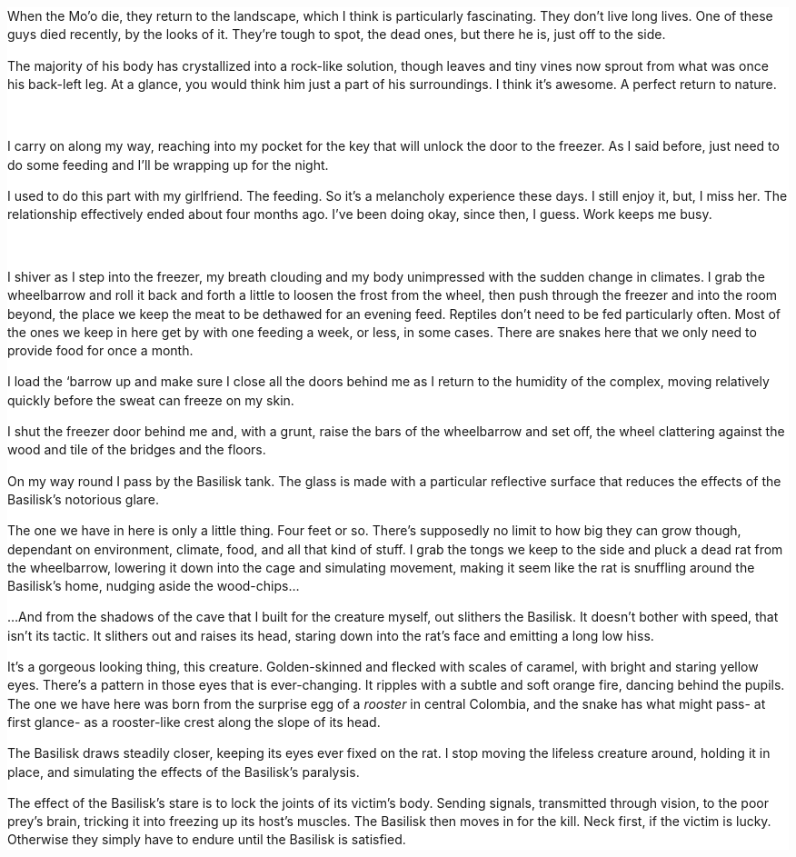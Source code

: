 When the Mo’o die, they return to the landscape, which I think is particularly fascinating. They don’t live long lives. One of these guys died recently, by the looks of it. They’re tough to spot, the dead ones, but there he is, just off to the side. 

The majority of his body has crystallized into a rock-like solution, though leaves and tiny vines now sprout from what was once his back-left leg. At a glance, you would think him just a part of his surroundings. I think it’s awesome. A perfect return to nature.

&#x200B;

I carry on along my way, reaching into my pocket for the key that will unlock the door to the freezer. As I said before, just need to do some feeding and I’ll be wrapping up for the night.

I used to do this part with my girlfriend. The feeding. So it’s a melancholy experience these days. I still enjoy it, but, I miss her. The relationship effectively ended about four months ago. I’ve been doing okay, since then, I guess. Work keeps me busy.

&#x200B;

I shiver as I step into the freezer, my breath clouding and my body unimpressed with the sudden change in climates. I grab the wheelbarrow and roll it back and forth a little to loosen the frost from the wheel, then push through the freezer and into the room beyond, the place we keep the meat to be dethawed for an evening feed. Reptiles don’t need to be fed particularly often. Most of the ones we keep in here get by with one feeding a week, or less, in some cases. There are snakes here that we only need to provide food for once a month.

I load the ‘barrow up and make sure I close all the doors behind me as I return to the humidity of the complex, moving relatively quickly before the sweat can freeze on my skin.

I shut the freezer door behind me and, with a grunt, raise the bars of the wheelbarrow and set off, the wheel clattering against the wood and tile of the bridges and the floors.

On my way round I pass by the Basilisk tank. The glass is made with a particular reflective surface that reduces the effects of the Basilisk’s notorious glare.

The one we have in here is only a little thing. Four feet or so. There’s supposedly no limit to how big they can grow though, dependant on environment, climate, food, and all that kind of stuff. I grab the tongs we keep to the side and pluck a dead rat from the wheelbarrow, lowering it down into the cage and simulating movement, making it seem like the rat is snuffling around the Basilisk’s home, nudging aside the wood-chips…

…And from the shadows of the cave that I built for the creature myself, out slithers the Basilisk. It doesn’t bother with speed, that isn’t its tactic. It slithers out and raises its head, staring down into the rat’s face and emitting a long low hiss.

It’s a gorgeous looking thing, this creature. Golden-skinned and flecked with scales of caramel, with bright and staring yellow eyes. There’s a pattern in those eyes that is ever-changing. It ripples with a subtle and soft orange fire, dancing behind the pupils. The one we have here was born from the surprise egg of a *rooster* in central Colombia, and the snake has what might pass- at first glance- as a rooster-like crest along the slope of its head.

The Basilisk draws steadily closer, keeping its eyes ever fixed on the rat. I stop moving the lifeless creature around, holding it in place, and simulating the effects of the Basilisk’s paralysis.

The effect of the Basilisk’s stare is to lock the joints of its victim’s body. Sending signals, transmitted through vision, to the poor prey’s brain, tricking it into freezing up its host’s muscles. The Basilisk then moves in for the kill. Neck first, if the victim is lucky. Otherwise they simply have to endure until the Basilisk is satisfied.
